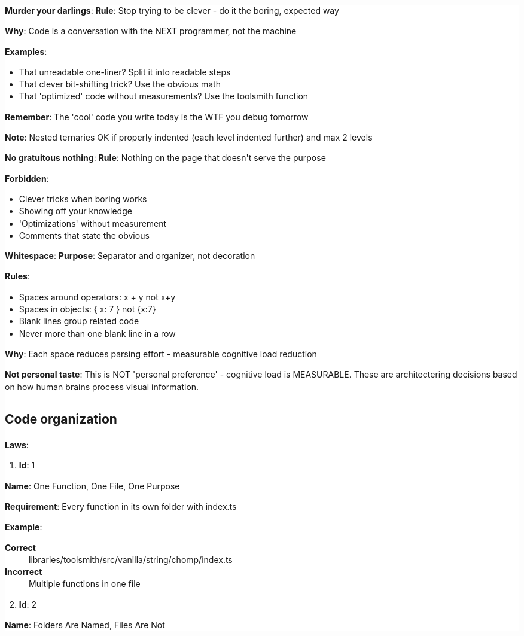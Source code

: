 **Murder your darlings**: **Rule**: Stop trying to be clever - do it the boring, expected way

**Why**: Code is a conversation with the NEXT programmer, not the machine

**Examples**:
- That unreadable one-liner? Split it into readable steps
- That clever bit-shifting trick? Use the obvious math
- That 'optimized' code without measurements? Use the toolsmith function

**Remember**: The 'cool' code you write today is the WTF you debug tomorrow

**Note**: Nested ternaries OK if properly indented (each level indented further) and max 2 levels

**No gratuitous nothing**: **Rule**: Nothing on the page that doesn't serve the purpose

**Forbidden**:
- Clever tricks when boring works
- Showing off your knowledge
- 'Optimizations' without measurement
- Comments that state the obvious

**Whitespace**: **Purpose**: Separator and organizer, not decoration

**Rules**:
- Spaces around operators: x + y not x+y
- Spaces in objects: { x: 7 } not {x:7}
- Blank lines group related code
- Never more than one blank line in a row

**Why**: Each space reduces parsing effort - measurable cognitive load reduction

**Not personal taste**: This is NOT 'personal preference' - cognitive load is MEASURABLE. These are architectering decisions based on how human brains process visual information.

## Code organization

**Laws**:
1. **Id**: 1

**Name**: One Function, One File, One Purpose

**Requirement**: Every function in its own folder with index.ts

**Example**: <dl>
<div>
<dt><strong>Correct</strong></dt>
<dd>libraries/toolsmith/src/vanilla/string/chomp/index.ts</dd>
</div>
<div>
<dt><strong>Incorrect</strong></dt>
<dd>Multiple functions in one file</dd>
</div>
</dl>

2. **Id**: 2

**Name**: Folders Are Named, Files Are Not
